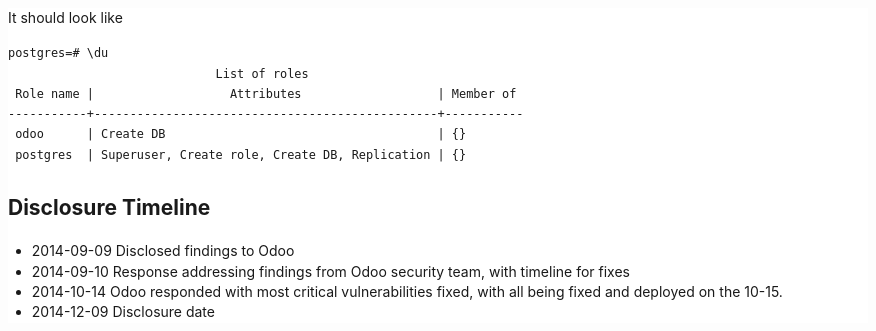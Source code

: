It should look like

    postgres=# \du
                                 List of roles
     Role name |                   Attributes                   | Member of 
    -----------+------------------------------------------------+-----------
     odoo      | Create DB                                      | {}
     postgres  | Superuser, Create role, Create DB, Replication | {}


## Disclosure Timeline

- 2014-09-09 Disclosed findings to Odoo
- 2014-09-10 Response addressing findings from Odoo security team, with timeline for fixes
- 2014-10-14 Odoo responded with most critical vulnerabilities fixed, with all being fixed and deployed on the 10-15.
- 2014-12-09 Disclosure date


